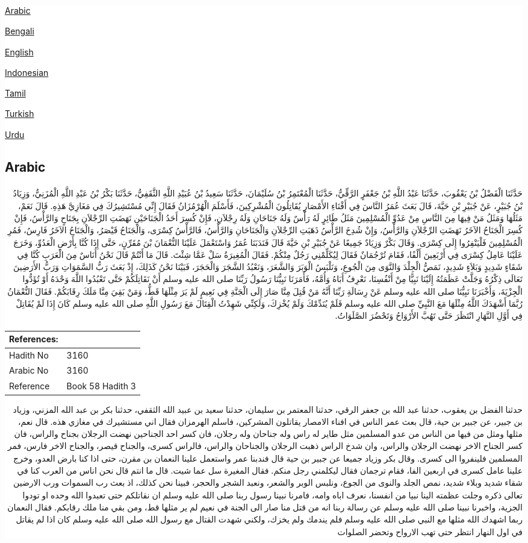 [Arabic](#arabic)

[Bengali](#bengali)

[English](#english)

[Indonesian](#indonesian)

[Tamil](#tamil)

[Turkish](#turkish)

[Urdu](#urdu)

## Arabic


<div dir="rtl" lang="ar" style={{fontSize:'larger',backgroundColor:'#f8f9fa',padding:20}}>
حَدَّثَنَا الْفَضْلُ بْنُ يَعْقُوبَ، حَدَّثَنَا عَبْدُ اللَّهِ بْنُ جَعْفَرٍ الرَّقِّيُّ، حَدَّثَنَا الْمُعْتَمِرُ بْنُ سُلَيْمَانَ، حَدَّثَنَا سَعِيدُ بْنُ عُبَيْدِ اللَّهِ الثَّقَفِيُّ، حَدَّثَنَا بَكْرُ بْنُ عَبْدِ اللَّهِ الْمُزَنِيُّ، وَزِيَادُ بْنُ جُبَيْرٍ، عَنْ جُبَيْرِ بْنِ حَيَّةَ، قَالَ بَعَثَ عُمَرُ النَّاسَ فِي أَفْنَاءِ الأَمْصَارِ يُقَاتِلُونَ الْمُشْرِكِينَ، فَأَسْلَمَ الْهُرْمُزَانُ فَقَالَ إِنِّي مُسْتَشِيرُكَ فِي مَغَازِيَّ هَذِهِ‏.‏ قَالَ نَعَمْ، مَثَلُهَا وَمَثَلُ مَنْ فِيهَا مِنَ النَّاسِ مِنْ عَدُوِّ الْمُسْلِمِينَ مَثَلُ طَائِرٍ لَهُ رَأْسٌ وَلَهُ جَنَاحَانِ وَلَهُ رِجْلاَنِ، فَإِنْ كُسِرَ أَحَدُ الْجَنَاحَيْنِ نَهَضَتِ الرِّجْلاَنِ بِجَنَاحٍ وَالرَّأْسُ، فَإِنْ كُسِرَ الْجَنَاحُ الآخَرُ نَهَضَتِ الرِّجْلاَنِ وَالرَّأْسُ، وَإِنْ شُدِخَ الرَّأْسُ ذَهَبَتِ الرِّجْلاَنِ وَالْجَنَاحَانِ وَالرَّأْسُ، فَالرَّأْسُ كِسْرَى، وَالْجَنَاحُ قَيْصَرُ، وَالْجَنَاحُ الآخَرُ فَارِسُ، فَمُرِ الْمُسْلِمِينَ فَلْيَنْفِرُوا إِلَى كِسْرَى‏.‏ وَقَالَ بَكْرٌ وَزِيَادٌ جَمِيعًا عَنْ جُبَيْرِ بْنِ حَيَّةَ قَالَ فَنَدَبَنَا عُمَرُ وَاسْتَعْمَلَ عَلَيْنَا النُّعْمَانَ بْنَ مُقَرِّنٍ، حَتَّى إِذَا كُنَّا بِأَرْضِ الْعَدُوِّ، وَخَرَجَ عَلَيْنَا عَامِلُ كِسْرَى فِي أَرْبَعِينَ أَلْفًا، فَقَامَ تُرْجُمَانٌ فَقَالَ لِيُكَلِّمْنِي رَجُلٌ مِنْكُمْ‏.‏ فَقَالَ الْمُغِيرَةُ سَلْ عَمَّا شِئْتَ‏.‏ قَالَ مَا أَنْتُمْ قَالَ نَحْنُ أُنَاسٌ مِنَ الْعَرَبِ كُنَّا فِي شَقَاءٍ شَدِيدٍ وَبَلاَءٍ شَدِيدٍ، نَمَصُّ الْجِلْدَ وَالنَّوَى مِنَ الْجُوعِ، وَنَلْبَسُ الْوَبَرَ وَالشَّعَرَ، وَنَعْبُدُ الشَّجَرَ وَالْحَجَرَ، فَبَيْنَا نَحْنُ كَذَلِكَ، إِذْ بَعَثَ رَبُّ السَّمَوَاتِ وَرَبُّ الأَرَضِينَ تَعَالَى ذِكْرُهُ وَجَلَّتْ عَظَمَتُهُ إِلَيْنَا نَبِيًّا مِنْ أَنْفُسِنَا، نَعْرِفُ أَبَاهُ وَأُمَّهُ، فَأَمَرَنَا نَبِيُّنَا رَسُولُ رَبِّنَا صلى الله عليه وسلم أَنْ نَقَاتِلَكُمْ حَتَّى تَعْبُدُوا اللَّهَ وَحْدَهُ أَوْ تُؤَدُّوا الْجِزْيَةَ، وَأَخْبَرَنَا نَبِيُّنَا صلى الله عليه وسلم عَنْ رِسَالَةِ رَبِّنَا أَنَّهُ مَنْ قُتِلَ مِنَّا صَارَ إِلَى الْجَنَّةِ فِي نَعِيمٍ لَمْ يَرَ مِثْلَهَا قَطُّ، وَمَنْ بَقِيَ مِنَّا مَلَكَ رِقَابَكُمْ‏.‏ فَقَالَ النُّعْمَانُ رُبَّمَا أَشْهَدَكَ اللَّهُ مِثْلَهَا مَعَ النَّبِيِّ صلى الله عليه وسلم فَلَمْ يُنَدِّمْكَ وَلَمْ يُخْزِكَ، وَلَكِنِّي شَهِدْتُ الْقِتَالَ مَعَ رَسُولِ اللَّهِ صلى الله عليه وسلم كَانَ إِذَا لَمْ يُقَاتِلْ فِي أَوَّلِ النَّهَارِ انْتَظَرَ حَتَّى تَهُبَّ الأَرْوَاحُ وَتَحْضُرَ الصَّلَوَاتُ‏.‏
</div>
<div style={{backgroundColor:'#f8f9fa',padding:20, marginBottom: 10}}><table> <thead> <tr> <th>References:</th> <th></th> </tr> </thead> <tbody><tr><td>Hadith No</td><td>3160</td></tr><tr><td>Arabic No</td><td>3160</td></tr><tr><td>Reference</td><td>Book 58 Hadith 3</td></tr></tbody></table></div>


<div dir="rtl" lang="ar" style={{fontSize:'larger',backgroundColor:'#f8f9fa',padding:20}}>
حدثنا الفضل بن يعقوب، حدثنا عبد الله بن جعفر الرقي، حدثنا المعتمر بن سليمان، حدثنا سعيد بن عبيد الله الثقفي، حدثنا بكر بن عبد الله المزني، وزياد بن جبير، عن جبير بن حية، قال بعث عمر الناس في افناء الامصار يقاتلون المشركين، فاسلم الهرمزان فقال اني مستشيرك في مغازي هذه. قال نعم، مثلها ومثل من فيها من الناس من عدو المسلمين مثل طاير له راس وله جناحان وله رجلان، فان كسر احد الجناحين نهضت الرجلان بجناح والراس، فان كسر الجناح الاخر نهضت الرجلان والراس، وان شدخ الراس ذهبت الرجلان والجناحان والراس، فالراس كسرى، والجناح قيصر، والجناح الاخر فارس، فمر المسلمين فلينفروا الى كسرى. وقال بكر وزياد جميعا عن جبير بن حية قال فندبنا عمر واستعمل علينا النعمان بن مقرن، حتى اذا كنا بارض العدو، وخرج علينا عامل كسرى في اربعين الفا، فقام ترجمان فقال ليكلمني رجل منكم. فقال المغيرة سل عما شيت. قال ما انتم قال نحن اناس من العرب كنا في شقاء شديد وبلاء شديد، نمص الجلد والنوى من الجوع، ونلبس الوبر والشعر، ونعبد الشجر والحجر، فبينا نحن كذلك، اذ بعث رب السموات ورب الارضين تعالى ذكره وجلت عظمته الينا نبيا من انفسنا، نعرف اباه وامه، فامرنا نبينا رسول ربنا صلى الله عليه وسلم ان نقاتلكم حتى تعبدوا الله وحده او تودوا الجزية، واخبرنا نبينا صلى الله عليه وسلم عن رسالة ربنا انه من قتل منا صار الى الجنة في نعيم لم ير مثلها قط، ومن بقي منا ملك رقابكم. فقال النعمان ربما اشهدك الله مثلها مع النبي صلى الله عليه وسلم فلم يندمك ولم يخزك، ولكني شهدت القتال مع رسول الله صلى الله عليه وسلم كان اذا لم يقاتل في اول النهار انتظر حتى تهب الارواح وتحضر الصلوات
</div>